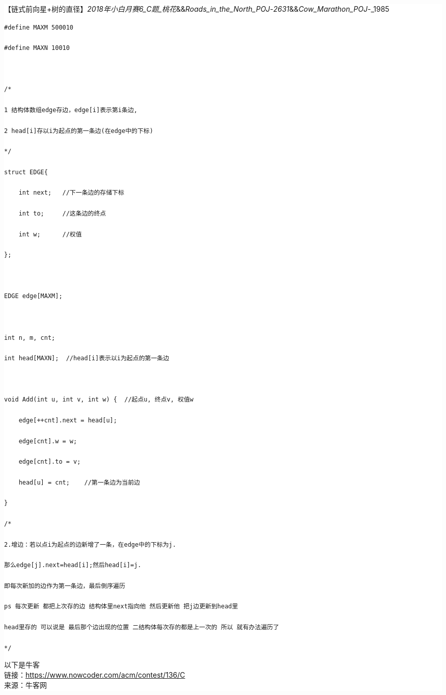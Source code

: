 ##
【链式前向星+树的直径】_2018年小白月赛6_C题_桃花_&&_Roads_in_the_North_POJ_-_2631_&&_Cow_Marathon_POJ_-_1985

    
    
    #define MAXM 500010

    #define MAXN 10010

    

    /*

    1 结构体数组edge存边，edge[i]表示第i条边,

    2 head[i]存以i为起点的第一条边(在edge中的下标)

    */

    struct EDGE{

        int next;   //下一条边的存储下标 

        int to;     //这条边的终点 

        int w;      //权值 

    }; 

    

    EDGE edge[MAXM];

    

    int n, m, cnt;

    int head[MAXN];  //head[i]表示以i为起点的第一条边 

    

    void Add(int u, int v, int w) {  //起点u, 终点v, 权值w 

        edge[++cnt].next = head[u];

        edge[cnt].w = w;

        edge[cnt].to = v;

        head[u] = cnt;    //第一条边为当前边 

    }

    /*

    2.增边：若以点i为起点的边新增了一条，在edge中的下标为j.

    那么edge[j].next=head[i];然后head[i]=j.

    即每次新加的边作为第一条边，最后倒序遍历

    ps 每次更新 都把上次存的边 结构体里next指向他 然后更新他 把j边更新到head里

    head里存的 可以说是 最后那个边出现的位置 二结构体每次存的都是上一次的 所以 就有办法遍历了

    */

以下是牛客  
链接：<https://www.nowcoder.com/acm/contest/136/C>  
来源：牛客网
